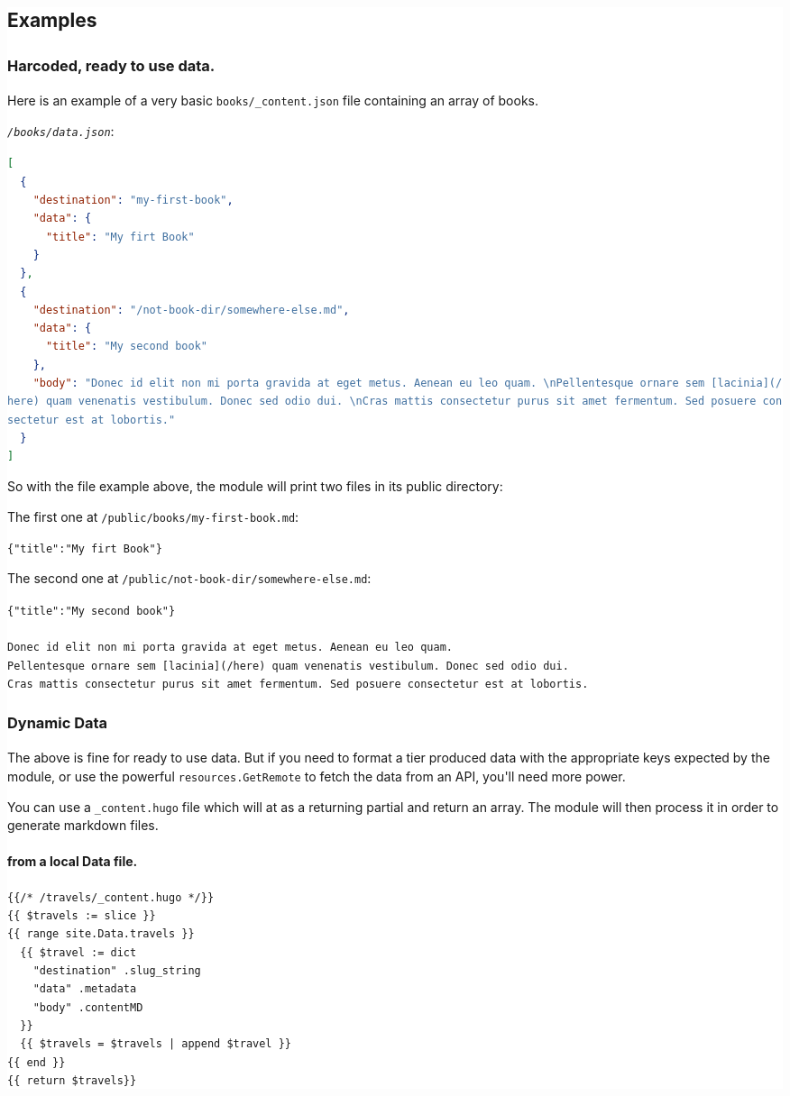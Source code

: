 ## Examples

### Harcoded, ready to use data.

Here is an example of a very basic `books/_content.json` file containing an array of books.

_`/books/data.json`_:
```json
[
  {
    "destination": "my-first-book",
    "data": {
      "title": "My firt Book"
    }
  },
  {
    "destination": "/not-book-dir/somewhere-else.md",
    "data": {
      "title": "My second book"
    },
    "body": "Donec id elit non mi porta gravida at eget metus. Aenean eu leo quam. \nPellentesque ornare sem [lacinia](/here) quam venenatis vestibulum. Donec sed odio dui. \nCras mattis consectetur purus sit amet fermentum. Sed posuere consectetur est at lobortis."
  }
]
```


So with the file example above, the module will print two files in its public directory:

The first one at `/public/books/my-first-book.md`:

```
{"title":"My firt Book"}
```

The second one at `/public/not-book-dir/somewhere-else.md`:

```
{"title":"My second book"}

Donec id elit non mi porta gravida at eget metus. Aenean eu leo quam. 
Pellentesque ornare sem [lacinia](/here) quam venenatis vestibulum. Donec sed odio dui. 
Cras mattis consectetur purus sit amet fermentum. Sed posuere consectetur est at lobortis.
```

### Dynamic Data

The above is fine for ready to use data. But if you need to format a tier produced data with the appropriate keys expected by the module, or use the powerful `resources.GetRemote` to fetch the data from an API, you'll need more power.

You can use a `_content.hugo` file which will at as a returning partial and return an array. The module will then process it in order to generate markdown files.

#### from a local Data file.
```
{{/* /travels/_content.hugo */}}
{{ $travels := slice }}
{{ range site.Data.travels }}
  {{ $travel := dict
    "destination" .slug_string
    "data" .metadata
    "body" .contentMD 
  }}
  {{ $travels = $travels | append $travel }}
{{ end }}
{{ return $travels}}
```